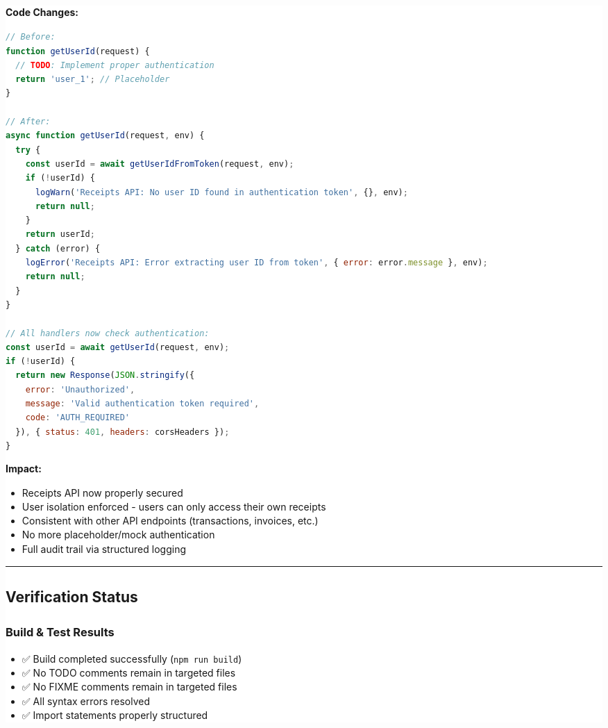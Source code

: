 **Code Changes:**
```javascript
// Before:
function getUserId(request) {
  // TODO: Implement proper authentication
  return 'user_1'; // Placeholder
}

// After:
async function getUserId(request, env) {
  try {
    const userId = await getUserIdFromToken(request, env);
    if (!userId) {
      logWarn('Receipts API: No user ID found in authentication token', {}, env);
      return null;
    }
    return userId;
  } catch (error) {
    logError('Receipts API: Error extracting user ID from token', { error: error.message }, env);
    return null;
  }
}

// All handlers now check authentication:
const userId = await getUserId(request, env);
if (!userId) {
  return new Response(JSON.stringify({
    error: 'Unauthorized',
    message: 'Valid authentication token required',
    code: 'AUTH_REQUIRED'
  }), { status: 401, headers: corsHeaders });
}
```

**Impact:**
- Receipts API now properly secured
- User isolation enforced - users can only access their own receipts
- Consistent with other API endpoints (transactions, invoices, etc.)
- No more placeholder/mock authentication
- Full audit trail via structured logging

---

## Verification Status

### Build & Test Results
- ✅ Build completed successfully (`npm run build`)
- ✅ No TODO comments remain in targeted files
- ✅ No FIXME comments remain in targeted files
- ✅ All syntax errors resolved
- ✅ Import statements properly structured
